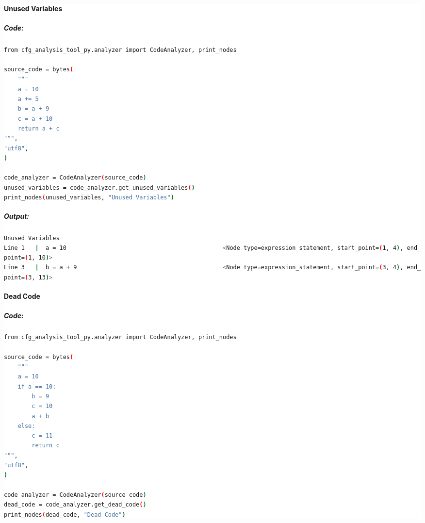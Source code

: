 #### Unused Variables

##### Code:
```sh
from cfg_analysis_tool_py.analyzer import CodeAnalyzer, print_nodes

source_code = bytes(
    """
    a = 10
    a += 5
    b = a + 9
    c = a + 10
    return a + c
""",
"utf8",
)

code_analyzer = CodeAnalyzer(source_code)
unused_variables = code_analyzer.get_unused_variables()
print_nodes(unused_variables, "Unused Variables")
```

##### Output:
```sh
Unused Variables
Line 1   |  a = 10                                             <Node type=expression_statement, start_point=(1, 4), end_point=(1, 10)>
Line 3   |  b = a + 9                                          <Node type=expression_statement, start_point=(3, 4), end_point=(3, 13)>
```

#### Dead Code

##### Code:
```sh
from cfg_analysis_tool_py.analyzer import CodeAnalyzer, print_nodes

source_code = bytes(
    """
    a = 10
    if a == 10:
        b = 9
        c = 10
        a + b
    else:
        c = 11
        return c
""",
"utf8",
)

code_analyzer = CodeAnalyzer(source_code)
dead_code = code_analyzer.get_dead_code()
print_nodes(dead_code, "Dead Code")
```
